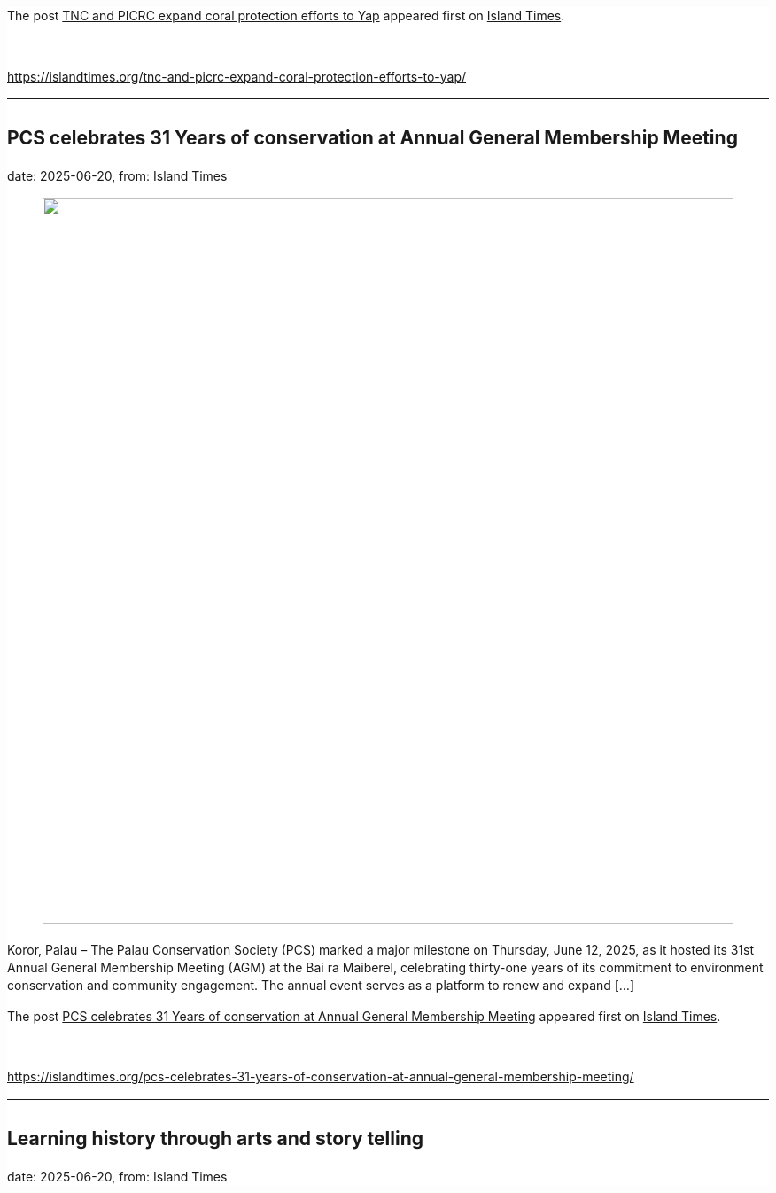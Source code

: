 <p>The post <a href="https://islandtimes.org/tnc-and-picrc-expand-coral-protection-efforts-to-yap/">TNC and PICRC expand coral protection efforts to Yap</a> appeared first on <a href="https://islandtimes.org">Island Times</a>.</p>
 

<br> 

<https://islandtimes.org/tnc-and-picrc-expand-coral-protection-efforts-to-yap/>

---

## PCS celebrates 31 Years of conservation at Annual General Membership Meeting

date: 2025-06-20, from: Island Times

<figure><img width="1024" height="819" src="https://i0.wp.com/islandtimes.org/wp-content/uploads/2025/06/PCS-Celebrates-31-Years-of-Conservation-at-Annual-General-Membership-Meeting.jpg?fit=1024%2C819&amp;ssl=1" class="attachment-rss-image-size size-rss-image-size wp-post-image" alt="" decoding="async" srcset="https://i0.wp.com/islandtimes.org/wp-content/uploads/2025/06/PCS-Celebrates-31-Years-of-Conservation-at-Annual-General-Membership-Meeting.jpg?w=1249&amp;ssl=1 1249w, https://i0.wp.com/islandtimes.org/wp-content/uploads/2025/06/PCS-Celebrates-31-Years-of-Conservation-at-Annual-General-Membership-Meeting.jpg?resize=300%2C240&amp;ssl=1 300w, https://i0.wp.com/islandtimes.org/wp-content/uploads/2025/06/PCS-Celebrates-31-Years-of-Conservation-at-Annual-General-Membership-Meeting.jpg?resize=1024%2C819&amp;ssl=1 1024w, https://i0.wp.com/islandtimes.org/wp-content/uploads/2025/06/PCS-Celebrates-31-Years-of-Conservation-at-Annual-General-Membership-Meeting.jpg?resize=768%2C614&amp;ssl=1 768w, https://i0.wp.com/islandtimes.org/wp-content/uploads/2025/06/PCS-Celebrates-31-Years-of-Conservation-at-Annual-General-Membership-Meeting.jpg?resize=1200%2C960&amp;ssl=1 1200w, https://i0.wp.com/islandtimes.org/wp-content/uploads/2025/06/PCS-Celebrates-31-Years-of-Conservation-at-Annual-General-Membership-Meeting.jpg?resize=780%2C624&amp;ssl=1 780w, https://i0.wp.com/islandtimes.org/wp-content/uploads/2025/06/PCS-Celebrates-31-Years-of-Conservation-at-Annual-General-Membership-Meeting.jpg?resize=400%2C320&amp;ssl=1 400w, https://i0.wp.com/islandtimes.org/wp-content/uploads/2025/06/PCS-Celebrates-31-Years-of-Conservation-at-Annual-General-Membership-Meeting.jpg?resize=706%2C565&amp;ssl=1 706w, https://i0.wp.com/islandtimes.org/wp-content/uploads/2025/06/PCS-Celebrates-31-Years-of-Conservation-at-Annual-General-Membership-Meeting.jpg?fit=1024%2C819&amp;ssl=1&amp;w=370 370w" sizes="(max-width: 34.9rem) calc(100vw - 2rem), (max-width: 53rem) calc(8 * (100vw / 12)), (min-width: 53rem) calc(6 * (100vw / 12)), 100vw" data-attachment-id="78210" data-permalink="https://islandtimes.org/pcs-celebrates-31-years-of-conservation-at-annual-general-membership-meeting/pcs-celebrates-31-years-of-conservation-at-annual-general-membership-meeting/" data-orig-file="https://i0.wp.com/islandtimes.org/wp-content/uploads/2025/06/PCS-Celebrates-31-Years-of-Conservation-at-Annual-General-Membership-Meeting.jpg?fit=1249%2C999&amp;ssl=1" data-orig-size="1249,999" data-comments-opened="1" data-image-meta="{&quot;aperture&quot;:&quot;0&quot;,&quot;credit&quot;:&quot;&quot;,&quot;camera&quot;:&quot;&quot;,&quot;caption&quot;:&quot;&quot;,&quot;created_timestamp&quot;:&quot;0&quot;,&quot;copyright&quot;:&quot;&quot;,&quot;focal_length&quot;:&quot;0&quot;,&quot;iso&quot;:&quot;0&quot;,&quot;shutter_speed&quot;:&quot;0&quot;,&quot;title&quot;:&quot;&quot;,&quot;orientation&quot;:&quot;1&quot;}" data-image-title="PCS Celebrates 31 Years of Conservation at Annual General Membership Meeting" data-image-description="" data-image-caption="" data-medium-file="https://i0.wp.com/islandtimes.org/wp-content/uploads/2025/06/PCS-Celebrates-31-Years-of-Conservation-at-Annual-General-Membership-Meeting.jpg?fit=300%2C240&amp;ssl=1" data-large-file="https://i0.wp.com/islandtimes.org/wp-content/uploads/2025/06/PCS-Celebrates-31-Years-of-Conservation-at-Annual-General-Membership-Meeting.jpg?fit=780%2C624&amp;ssl=1" /></figure>
<p>Koror, Palau – The Palau Conservation Society (PCS) marked a major milestone on Thursday, June 12, 2025, as it hosted its 31st Annual General Membership Meeting (AGM) at the Bai ra Maiberel, celebrating thirty-one years of its commitment to environment conservation and community engagement. The annual event serves as a platform to renew and expand [&#8230;]</p>
<p>The post <a href="https://islandtimes.org/pcs-celebrates-31-years-of-conservation-at-annual-general-membership-meeting/">PCS celebrates 31 Years of conservation at Annual General Membership Meeting</a> appeared first on <a href="https://islandtimes.org">Island Times</a>.</p>
 

<br> 

<https://islandtimes.org/pcs-celebrates-31-years-of-conservation-at-annual-general-membership-meeting/>

---

## Learning history through arts and story telling

date: 2025-06-20, from: Island Times
